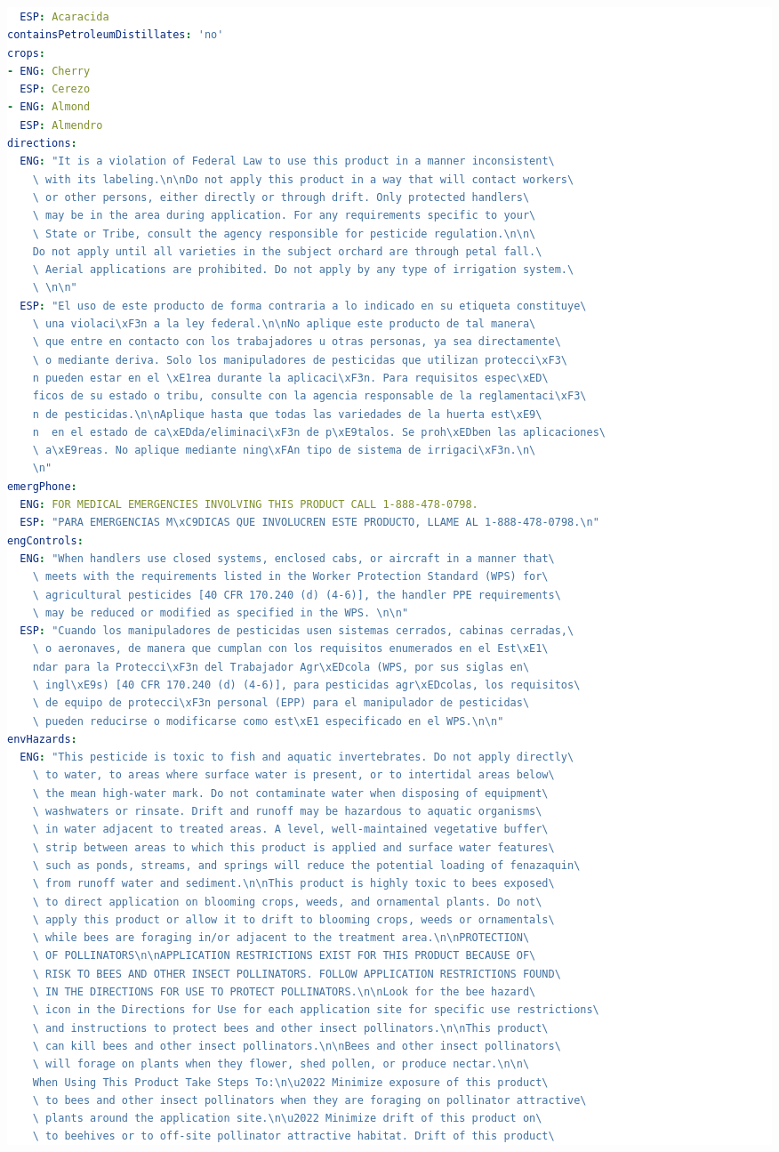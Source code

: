 ```yaml
  ESP: Acaracida
containsPetroleumDistillates: 'no'
crops:
- ENG: Cherry
  ESP: Cerezo
- ENG: Almond
  ESP: Almendro
directions:
  ENG: "It is a violation of Federal Law to use this product in a manner inconsistent\
    \ with its labeling.\n\nDo not apply this product in a way that will contact workers\
    \ or other persons, either directly or through drift. Only protected handlers\
    \ may be in the area during application. For any requirements specific to your\
    \ State or Tribe, consult the agency responsible for pesticide regulation.\n\n\
    Do not apply until all varieties in the subject orchard are through petal fall.\
    \ Aerial applications are prohibited. Do not apply by any type of irrigation system.\
    \ \n\n"
  ESP: "El uso de este producto de forma contraria a lo indicado en su etiqueta constituye\
    \ una violaci\xF3n a la ley federal.\n\nNo aplique este producto de tal manera\
    \ que entre en contacto con los trabajadores u otras personas, ya sea directamente\
    \ o mediante deriva. Solo los manipuladores de pesticidas que utilizan protecci\xF3\
    n pueden estar en el \xE1rea durante la aplicaci\xF3n. Para requisitos espec\xED\
    ficos de su estado o tribu, consulte con la agencia responsable de la reglamentaci\xF3\
    n de pesticidas.\n\nAplique hasta que todas las variedades de la huerta est\xE9\
    n  en el estado de ca\xEDda/eliminaci\xF3n de p\xE9talos. Se proh\xEDben las aplicaciones\
    \ a\xE9reas. No aplique mediante ning\xFAn tipo de sistema de irrigaci\xF3n.\n\
    \n"
emergPhone:
  ENG: FOR MEDICAL EMERGENCIES INVOLVING THIS PRODUCT CALL 1-888-478-0798.
  ESP: "PARA EMERGENCIAS M\xC9DICAS QUE INVOLUCREN ESTE PRODUCTO, LLAME AL 1-888-478-0798.\n"
engControls:
  ENG: "When handlers use closed systems, enclosed cabs, or aircraft in a manner that\
    \ meets with the requirements listed in the Worker Protection Standard (WPS) for\
    \ agricultural pesticides [40 CFR 170.240 (d) (4-6)], the handler PPE requirements\
    \ may be reduced or modified as specified in the WPS. \n\n"
  ESP: "Cuando los manipuladores de pesticidas usen sistemas cerrados, cabinas cerradas,\
    \ o aeronaves, de manera que cumplan con los requisitos enumerados en el Est\xE1\
    ndar para la Protecci\xF3n del Trabajador Agr\xEDcola (WPS, por sus siglas en\
    \ ingl\xE9s) [40 CFR 170.240 (d) (4-6)], para pesticidas agr\xEDcolas, los requisitos\
    \ de equipo de protecci\xF3n personal (EPP) para el manipulador de pesticidas\
    \ pueden reducirse o modificarse como est\xE1 especificado en el WPS.\n\n"
envHazards:
  ENG: "This pesticide is toxic to fish and aquatic invertebrates. Do not apply directly\
    \ to water, to areas where surface water is present, or to intertidal areas below\
    \ the mean high-water mark. Do not contaminate water when disposing of equipment\
    \ washwaters or rinsate. Drift and runoff may be hazardous to aquatic organisms\
    \ in water adjacent to treated areas. A level, well-maintained vegetative buffer\
    \ strip between areas to which this product is applied and surface water features\
    \ such as ponds, streams, and springs will reduce the potential loading of fenazaquin\
    \ from runoff water and sediment.\n\nThis product is highly toxic to bees exposed\
    \ to direct application on blooming crops, weeds, and ornamental plants. Do not\
    \ apply this product or allow it to drift to blooming crops, weeds or ornamentals\
    \ while bees are foraging in/or adjacent to the treatment area.\n\nPROTECTION\
    \ OF POLLINATORS\n\nAPPLICATION RESTRICTIONS EXIST FOR THIS PRODUCT BECAUSE OF\
    \ RISK TO BEES AND OTHER INSECT POLLINATORS. FOLLOW APPLICATION RESTRICTIONS FOUND\
    \ IN THE DIRECTIONS FOR USE TO PROTECT POLLINATORS.\n\nLook for the bee hazard\
    \ icon in the Directions for Use for each application site for specific use restrictions\
    \ and instructions to protect bees and other insect pollinators.\n\nThis product\
    \ can kill bees and other insect pollinators.\n\nBees and other insect pollinators\
    \ will forage on plants when they flower, shed pollen, or produce nectar.\n\n\
    When Using This Product Take Steps To:\n\u2022 Minimize exposure of this product\
    \ to bees and other insect pollinators when they are foraging on pollinator attractive\
    \ plants around the application site.\n\u2022 Minimize drift of this product on\
    \ to beehives or to off-site pollinator attractive habitat. Drift of this product\
```